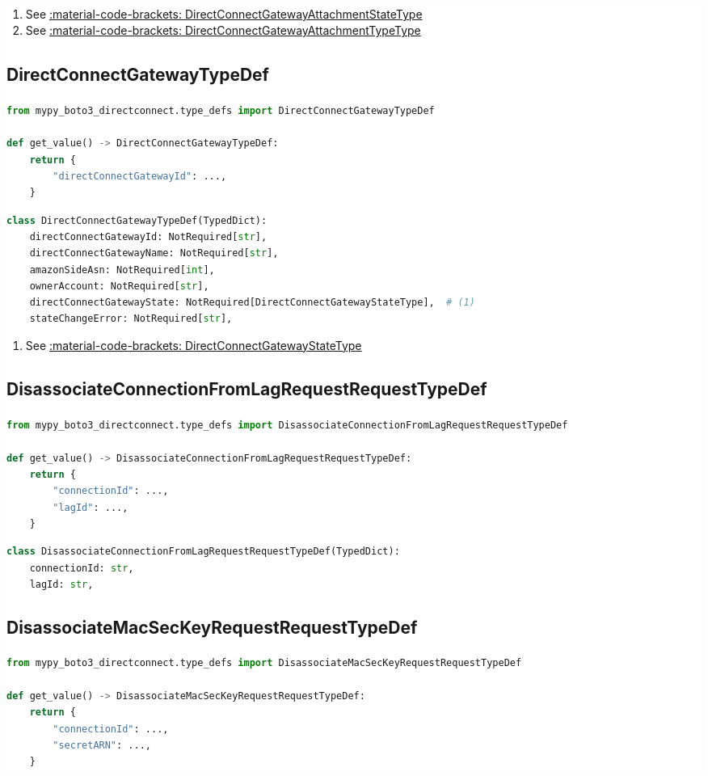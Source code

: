1. See [:material-code-brackets: DirectConnectGatewayAttachmentStateType](./literals.md#directconnectgatewayattachmentstatetype) 
2. See [:material-code-brackets: DirectConnectGatewayAttachmentTypeType](./literals.md#directconnectgatewayattachmenttypetype) 
## DirectConnectGatewayTypeDef

```python title="Usage Example"
from mypy_boto3_directconnect.type_defs import DirectConnectGatewayTypeDef

def get_value() -> DirectConnectGatewayTypeDef:
    return {
        "directConnectGatewayId": ...,
    }
```

```python title="Definition"
class DirectConnectGatewayTypeDef(TypedDict):
    directConnectGatewayId: NotRequired[str],
    directConnectGatewayName: NotRequired[str],
    amazonSideAsn: NotRequired[int],
    ownerAccount: NotRequired[str],
    directConnectGatewayState: NotRequired[DirectConnectGatewayStateType],  # (1)
    stateChangeError: NotRequired[str],
```

1. See [:material-code-brackets: DirectConnectGatewayStateType](./literals.md#directconnectgatewaystatetype) 
## DisassociateConnectionFromLagRequestRequestTypeDef

```python title="Usage Example"
from mypy_boto3_directconnect.type_defs import DisassociateConnectionFromLagRequestRequestTypeDef

def get_value() -> DisassociateConnectionFromLagRequestRequestTypeDef:
    return {
        "connectionId": ...,
        "lagId": ...,
    }
```

```python title="Definition"
class DisassociateConnectionFromLagRequestRequestTypeDef(TypedDict):
    connectionId: str,
    lagId: str,
```

## DisassociateMacSecKeyRequestRequestTypeDef

```python title="Usage Example"
from mypy_boto3_directconnect.type_defs import DisassociateMacSecKeyRequestRequestTypeDef

def get_value() -> DisassociateMacSecKeyRequestRequestTypeDef:
    return {
        "connectionId": ...,
        "secretARN": ...,
    }
```
